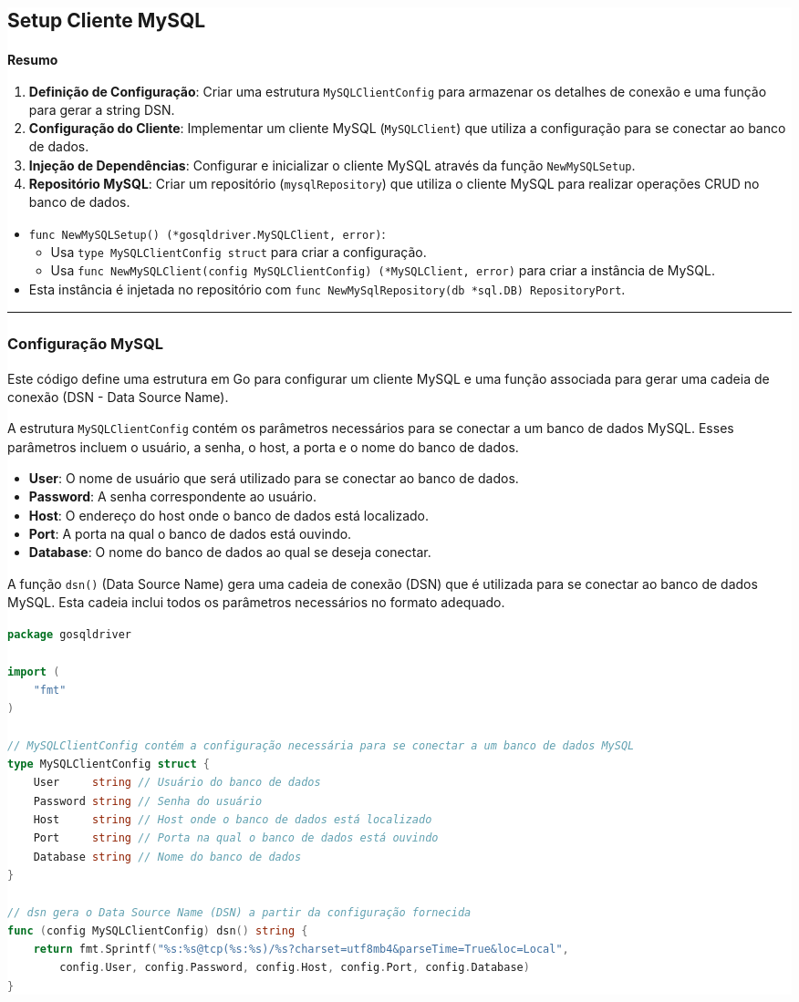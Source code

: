 ## Setup Cliente MySQL

**Resumo**

1. **Definição de Configuração**: Criar uma estrutura `MySQLClientConfig` para armazenar os detalhes de conexão e uma função para gerar a string DSN.
2. **Configuração do Cliente**: Implementar um cliente MySQL (`MySQLClient`) que utiliza a configuração para se conectar ao banco de dados.
3. **Injeção de Dependências**: Configurar e inicializar o cliente MySQL através da função `NewMySQLSetup`.
4. **Repositório MySQL**: Criar um repositório (`mysqlRepository`) que utiliza o cliente MySQL para realizar operações CRUD no banco de dados.

- `func NewMySQLSetup() (*gosqldriver.MySQLClient, error)`:
    - Usa `type MySQLClientConfig struct` para criar a configuração.
    - Usa `func NewMySQLClient(config MySQLClientConfig) (*MySQLClient, error)` para criar a instância de MySQL.
- Esta instância é injetada no repositório com `func NewMySqlRepository(db *sql.DB) RepositoryPort`.

---

### Configuração MySQL

Este código define uma estrutura em Go para configurar um cliente MySQL e uma função associada para gerar uma cadeia de conexão (DSN - Data Source Name).

A estrutura `MySQLClientConfig` contém os parâmetros necessários para se conectar a um banco de dados MySQL. Esses parâmetros incluem o usuário, a senha, o host, a porta e o nome do banco de dados.

- **User**: O nome de usuário que será utilizado para se conectar ao banco de dados.
- **Password**: A senha correspondente ao usuário.
- **Host**: O endereço do host onde o banco de dados está localizado.
- **Port**: A porta na qual o banco de dados está ouvindo.
- **Database**: O nome do banco de dados ao qual se deseja conectar.

A função `dsn()` (Data Source Name) gera uma cadeia de conexão (DSN) que é utilizada para se conectar ao banco de dados MySQL. Esta cadeia inclui todos os parâmetros necessários no formato adequado.

```go
package gosqldriver

import (
    "fmt"
)

// MySQLClientConfig contém a configuração necessária para se conectar a um banco de dados MySQL
type MySQLClientConfig struct {
    User     string // Usuário do banco de dados
    Password string // Senha do usuário
    Host     string // Host onde o banco de dados está localizado
    Port     string // Porta na qual o banco de dados está ouvindo
    Database string // Nome do banco de dados
}

// dsn gera o Data Source Name (DSN) a partir da configuração fornecida
func (config MySQLClientConfig) dsn() string {
    return fmt.Sprintf("%s:%s@tcp(%s:%s)/%s?charset=utf8mb4&parseTime=True&loc=Local",
        config.User, config.Password, config.Host, config.Port, config.Database)
}
```
